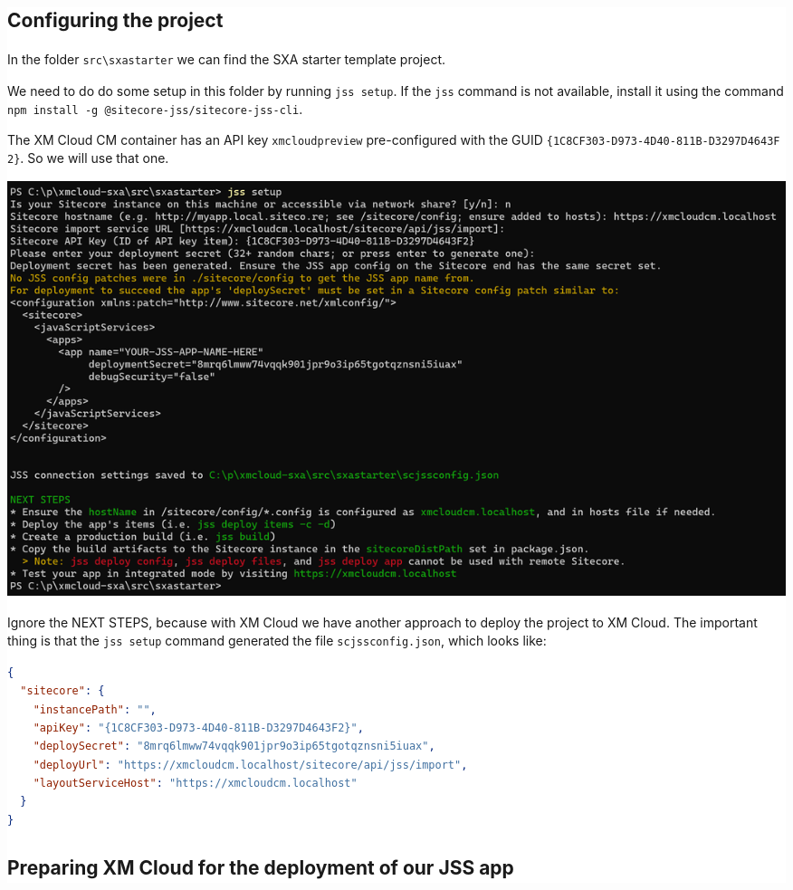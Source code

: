 
## Configuring the project

In the folder `src\sxastarter` we can find the SXA starter template project.

We need to do do some setup in this folder by running `jss setup`. If the `jss` command is not available, install it using the command `npm install -g @sitecore-jss/sitecore-jss-cli`.

The XM Cloud CM container has an API key `xmcloudpreview` pre-configured with the GUID `{1C8CF303-D973-4D40-811B-D3297D4643F2}`. So we will use that one.

![](XM_Cloud_SxaStarter/r3o0amc303.png)

Ignore the NEXT STEPS, because with XM Cloud we have another approach to deploy the project to XM Cloud. The important thing is that the `jss setup` command generated the file `scjssconfig.json`, which looks like:

```json
{
  "sitecore": {
    "instancePath": "",
    "apiKey": "{1C8CF303-D973-4D40-811B-D3297D4643F2}",
    "deploySecret": "8mrq6lmww74vqqk901jpr9o3ip65tgotqznsni5iuax",
    "deployUrl": "https://xmcloudcm.localhost/sitecore/api/jss/import",
    "layoutServiceHost": "https://xmcloudcm.localhost"
  }
}
```

## Preparing XM Cloud for the deployment of our JSS app
